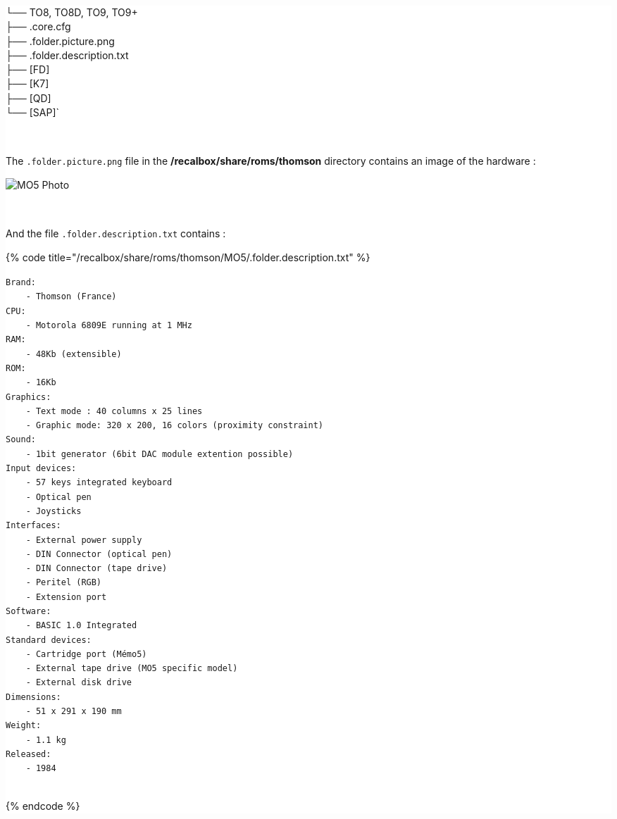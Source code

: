  └── TO8, TO8D, TO9, TO9+  
   ├── .core.cfg  
   ├── .folder.picture.png  
   ├── .folder.description.txt  
   ├── [FD]  
   ├── [K7]  
   ├── [QD]  
   └── [SAP]`

​

The `.folder.picture.png` file in the **/recalbox/share/roms/thomson** directory contains an image of the hardware :

![MO5 Photo](https://blobscdn.gitbook.com/v0/b/gitbook-28427.appspot.com/o/assets%2F-LdKWTKrrUvJVmGP83hw%2F-Lo9zc7UGOw_EPL05mCC%2F-LoA3eJn4UNDXo7oJhJe%2F.folder.picture.png?alt=media&token=2366e182-a0a8-4cf1-a7f0-b1076bfdb8d1)

​

And the file `.folder.description.txt` contains :

{% code title="/recalbox/share/roms/thomson/MO5/.folder.description.txt" %}
```text
Brand:
    - Thomson (France)
CPU:
    - Motorola 6809E running at 1 MHz
RAM:
    - 48Kb (extensible)
ROM:
    - 16Kb
Graphics:
    - Text mode : 40 columns x 25 lines
    - Graphic mode: 320 x 200, 16 colors (proximity constraint)
Sound:
    - 1bit generator (6bit DAC module extention possible)
Input devices:
    - 57 keys integrated keyboard
    - Optical pen
    - Joysticks
Interfaces:
    - External power supply
    - DIN Connector (optical pen)
    - DIN Connector (tape drive)
    - Peritel (RGB)
    - Extension port
Software:
    - BASIC 1.0 Integrated
Standard devices:
    - Cartridge port (Mémo5)
    - External tape drive (MO5 specific model)
    - External disk drive
Dimensions:
    - 51 x 291 x 190 mm 
Weight:
    - 1.1 kg
Released:
    - 1984
    
```
{% endcode %}
